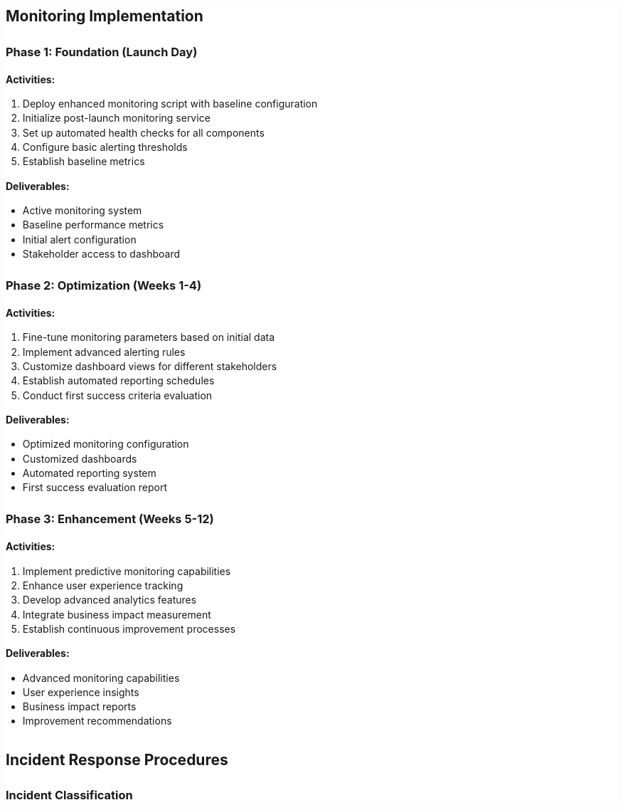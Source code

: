 ## Monitoring Implementation

### Phase 1: Foundation (Launch Day)

**Activities:**
1. Deploy enhanced monitoring script with baseline configuration
2. Initialize post-launch monitoring service
3. Set up automated health checks for all components
4. Configure basic alerting thresholds
5. Establish baseline metrics

**Deliverables:**
- Active monitoring system
- Baseline performance metrics
- Initial alert configuration
- Stakeholder access to dashboard

### Phase 2: Optimization (Weeks 1-4)

**Activities:**
1. Fine-tune monitoring parameters based on initial data
2. Implement advanced alerting rules
3. Customize dashboard views for different stakeholders
4. Establish automated reporting schedules
5. Conduct first success criteria evaluation

**Deliverables:**
- Optimized monitoring configuration
- Customized dashboards
- Automated reporting system
- First success evaluation report

### Phase 3: Enhancement (Weeks 5-12)

**Activities:**
1. Implement predictive monitoring capabilities
2. Enhance user experience tracking
3. Develop advanced analytics features
4. Integrate business impact measurement
5. Establish continuous improvement processes

**Deliverables:**
- Advanced monitoring capabilities
- User experience insights
- Business impact reports
- Improvement recommendations

## Incident Response Procedures

### Incident Classification

